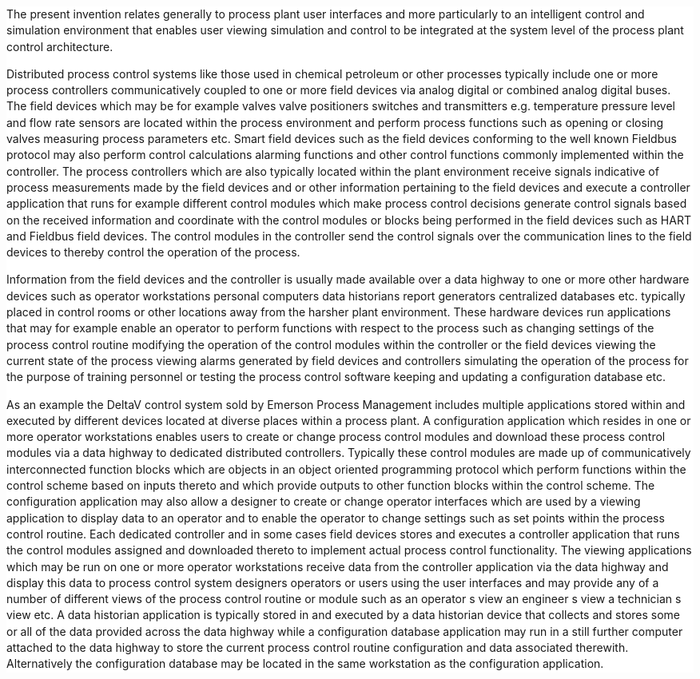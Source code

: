 The present invention relates generally to process plant user interfaces and more particularly to an intelligent control and simulation environment that enables user viewing simulation and control to be integrated at the system level of the process plant control architecture.

Distributed process control systems like those used in chemical petroleum or other processes typically include one or more process controllers communicatively coupled to one or more field devices via analog digital or combined analog digital buses. The field devices which may be for example valves valve positioners switches and transmitters e.g. temperature pressure level and flow rate sensors are located within the process environment and perform process functions such as opening or closing valves measuring process parameters etc. Smart field devices such as the field devices conforming to the well known Fieldbus protocol may also perform control calculations alarming functions and other control functions commonly implemented within the controller. The process controllers which are also typically located within the plant environment receive signals indicative of process measurements made by the field devices and or other information pertaining to the field devices and execute a controller application that runs for example different control modules which make process control decisions generate control signals based on the received information and coordinate with the control modules or blocks being performed in the field devices such as HART and Fieldbus field devices. The control modules in the controller send the control signals over the communication lines to the field devices to thereby control the operation of the process.

Information from the field devices and the controller is usually made available over a data highway to one or more other hardware devices such as operator workstations personal computers data historians report generators centralized databases etc. typically placed in control rooms or other locations away from the harsher plant environment. These hardware devices run applications that may for example enable an operator to perform functions with respect to the process such as changing settings of the process control routine modifying the operation of the control modules within the controller or the field devices viewing the current state of the process viewing alarms generated by field devices and controllers simulating the operation of the process for the purpose of training personnel or testing the process control software keeping and updating a configuration database etc.

As an example the DeltaV control system sold by Emerson Process Management includes multiple applications stored within and executed by different devices located at diverse places within a process plant. A configuration application which resides in one or more operator workstations enables users to create or change process control modules and download these process control modules via a data highway to dedicated distributed controllers. Typically these control modules are made up of communicatively interconnected function blocks which are objects in an object oriented programming protocol which perform functions within the control scheme based on inputs thereto and which provide outputs to other function blocks within the control scheme. The configuration application may also allow a designer to create or change operator interfaces which are used by a viewing application to display data to an operator and to enable the operator to change settings such as set points within the process control routine. Each dedicated controller and in some cases field devices stores and executes a controller application that runs the control modules assigned and downloaded thereto to implement actual process control functionality. The viewing applications which may be run on one or more operator workstations receive data from the controller application via the data highway and display this data to process control system designers operators or users using the user interfaces and may provide any of a number of different views of the process control routine or module such as an operator s view an engineer s view a technician s view etc. A data historian application is typically stored in and executed by a data historian device that collects and stores some or all of the data provided across the data highway while a configuration database application may run in a still further computer attached to the data highway to store the current process control routine configuration and data associated therewith. Alternatively the configuration database may be located in the same workstation as the configuration application.
